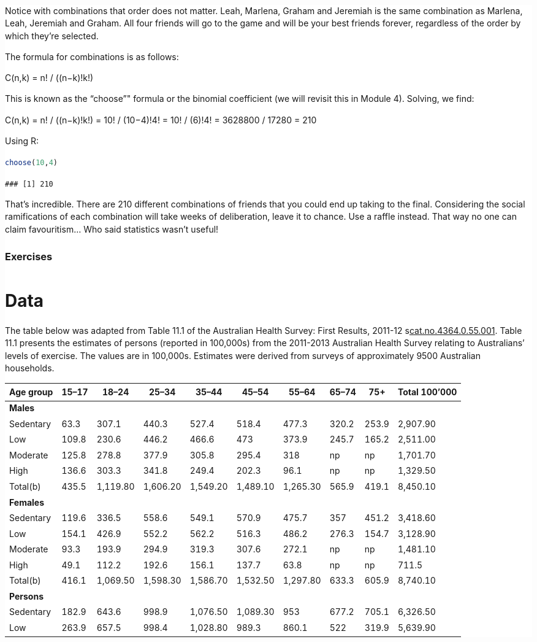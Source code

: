 Notice with combinations that order does not matter. Leah, Marlena, Graham and Jeremiah is the same combination as Marlena, Leah, Jeremiah and Graham. All four friends will go to the game and will be your best friends forever, regardless of the order by which they’re selected.

The formula for combinations is as follows:

C(n,k) = n! / ((n−k)!k!)

This is known as the “choose”" formula or the binomial coefficient (we will revisit this in Module 4). Solving, we find:

C(n,k) = n! / ((n−k)!k!) = 10! / (10−4)!4! = 10! / (6)!4! = 3628800 / 17280 = 210

Using R:

```R
choose(10,4)
```

```console
### [1] 210
```

That’s incredible. There are 210 different combinations of friends that you could end up taking to the final. Considering the social ramifications of each combination will take weeks of deliberation, leave it to chance. Use a raffle instead. That way no one can claim favouritism… Who said statistics wasn’t useful!

### Exercises
# Data
The table below was adapted from Table 11.1 of the Australian Health Survey: First Results, 2011-12
s[cat.no.4364.0.55.001](http://www.abs.gov.au/ausstats/abs@.nsf/mf/4364.0.55.001).
Table 11.1 presents the estimates of persons (reported in 100,000s) from the 2011-2013 Australian Health
Survey relating to Australians’ levels of exercise. The values are in 100,000s. Estimates were derived
from surveys of approximately 9500 Australian households.

| Age group   | 15–17 |    18–24 |    25–34 |    35–44 |    45–54 |    55–64 |    65–74 |      75+ | Total 100’000 |
|-------------|-------|----------|----------|----------|----------|----------|----------|----------|---------------|
| **Males**   |       |          |          |          |          |          |          |          |               |
| Sedentary   |  63.3 |    307.1 |    440.3 |    527.4 |    518.4 |    477.3 |    320.2 |    253.9 | 2,907.90      |
| Low         | 109.8 |    230.6 |    446.2 |    466.6 |      473 |    373.9 |    245.7 |    165.2 | 2,511.00      |
| Moderate    | 125.8 |    278.8 |    377.9 |    305.8 |    295.4 |      318 |       np |       np | 1,701.70      |
| High        | 136.6 |    303.3 |    341.8 |    249.4 |    202.3 |     96.1 |       np |       np | 1,329.50      |
| Total(b)    | 435.5 | 1,119.80 | 1,606.20 | 1,549.20 | 1,489.10 | 1,265.30 |    565.9 |    419.1 | 8,450.10      |
| **Females** |       |          |          |          |          |          |          |          |               |
| Sedentary   | 119.6 |    336.5 |    558.6 |    549.1 |    570.9 |    475.7 |      357 |    451.2 | 3,418.60      |
| Low         | 154.1 |    426.9 |    552.2 |    562.2 |    516.3 |    486.2 |    276.3 |    154.7 | 3,128.90      |
| Moderate    |  93.3 |    193.9 |    294.9 |    319.3 |    307.6 |    272.1 |       np |       np | 1,481.10      |
| High        |  49.1 |    112.2 |    192.6 |    156.1 |    137.7 |     63.8 |       np |       np | 711.5         |
| Total(b)    | 416.1 | 1,069.50 | 1,598.30 | 1,586.70 | 1,532.50 | 1,297.80 |    633.3 |    605.9 | 8,740.10      |
| **Persons** |       |          |          |          |          |          |          |          |               |
| Sedentary   | 182.9 |    643.6 |    998.9 | 1,076.50 | 1,089.30 |      953 |    677.2 |    705.1 | 6,326.50      |
| Low         | 263.9 |    657.5 |    998.4 | 1,028.80 |    989.3 |    860.1 |      522 |    319.9 | 5,639.90      |